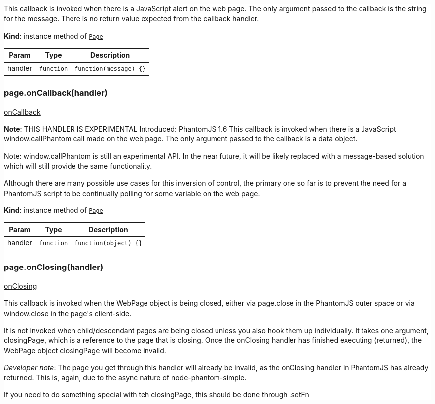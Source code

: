 This callback is invoked when there is a JavaScript alert on the web page.
The only argument passed to the callback is the string for the message.
There is no return value expected from the callback handler.

**Kind**: instance method of <code>[Page](#Page)</code>  

| Param | Type | Description |
| --- | --- | --- |
| handler | <code>function</code> | `function(message) {}` |

<a name="Page+onCallback"></a>

### page.onCallback(handler)
[onCallback](http://phantomjs.org/api/webpage/handler/on-callback.html)

**Note**: THIS HANDLER IS EXPERIMENTAL
Introduced: PhantomJS 1.6 This callback is invoked when there is a
JavaScript window.callPhantom call made on the web page.
The only argument passed to the callback is a data object.

Note: window.callPhantom is still an experimental API.
In the near future, it will be likely replaced with a
message-based solution which will still provide the same functionality.

Although there are many possible use cases for this inversion of control,
the primary one so far is to prevent the need for a PhantomJS script
to be continually polling for some variable on the web page.

**Kind**: instance method of <code>[Page](#Page)</code>  

| Param | Type | Description |
| --- | --- | --- |
| handler | <code>function</code> | `function(object) {}` |

<a name="Page+onClosing"></a>

### page.onClosing(handler)
[onClosing](http://phantomjs.org/api/webpage/handler/on-closing.html)

This callback is invoked when the WebPage object is being closed,
either via page.close in the PhantomJS outer space or via window.close
in the page's client-side.

It is not invoked when child/descendant pages are being closed unless you
also hook them up individually. It takes one argument, closingPage,
which is a reference to the page that is closing.
Once the onClosing handler has finished executing (returned),
the WebPage object closingPage will become invalid.

*Developer note*: The page you get through this handler will already be invalid,
as the onClosing handler in PhantomJS has already returned. This is, again, due to
the async nature of node-phantom-simple.

If you need to do something special with teh closingPage, this should
be done through .setFn

